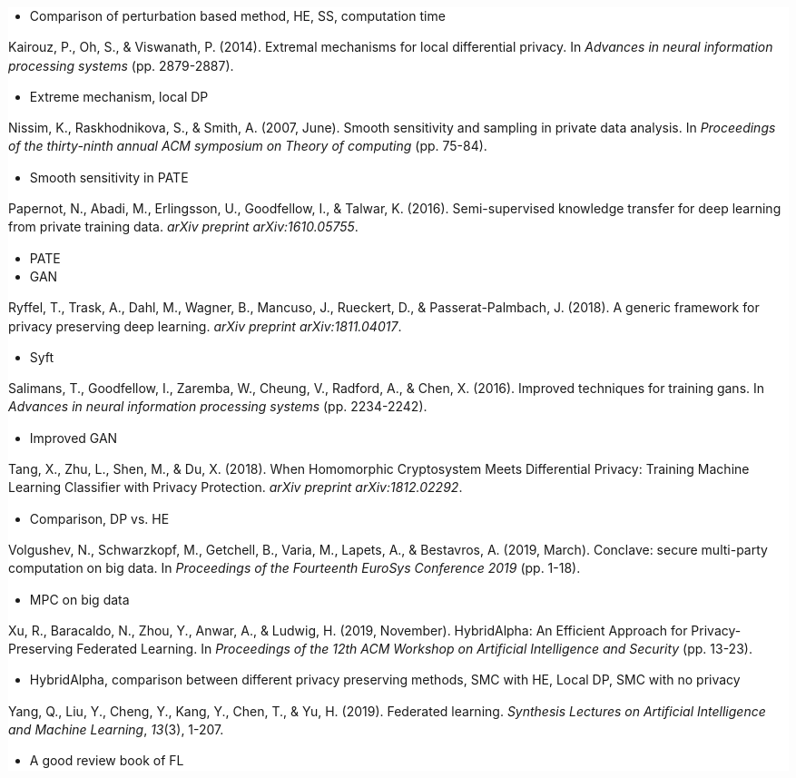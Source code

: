 - Comparison of perturbation based method, HE, SS, computation time

Kairouz, P., Oh, S., & Viswanath, P. (2014). Extremal mechanisms for local differential privacy. In *Advances in neural information processing systems* (pp. 2879-2887).

- Extreme mechanism, local DP

Nissim, K., Raskhodnikova, S., & Smith, A. (2007, June). Smooth sensitivity and sampling in private data analysis. In *Proceedings of the thirty-ninth annual ACM symposium on Theory of computing* (pp. 75-84).

- Smooth sensitivity in PATE

Papernot, N., Abadi, M., Erlingsson, U., Goodfellow, I., & Talwar, K. (2016). Semi-supervised knowledge transfer for deep learning from private training data. *arXiv preprint arXiv:1610.05755*.

- PATE
- GAN

Ryffel, T., Trask, A., Dahl, M., Wagner, B., Mancuso, J., Rueckert, D., & Passerat-Palmbach, J. (2018). A generic framework for privacy preserving deep learning. *arXiv preprint arXiv:1811.04017*.

- Syft

Salimans, T., Goodfellow, I., Zaremba, W., Cheung, V., Radford, A., & Chen, X. (2016). Improved techniques for training gans. In *Advances in neural information processing systems* (pp. 2234-2242).

- Improved GAN

Tang, X., Zhu, L., Shen, M., & Du, X. (2018). When Homomorphic Cryptosystem Meets Differential Privacy: Training Machine Learning Classifier with Privacy Protection. *arXiv preprint arXiv:1812.02292*.

- Comparison, DP vs. HE

Volgushev, N., Schwarzkopf, M., Getchell, B., Varia, M., Lapets, A., & Bestavros, A. (2019, March). Conclave: secure multi-party computation on big data. In *Proceedings of the Fourteenth EuroSys Conference 2019* (pp. 1-18).

- MPC on big data

Xu, R., Baracaldo, N., Zhou, Y., Anwar, A., & Ludwig, H. (2019, November). HybridAlpha: An Efficient Approach for Privacy-Preserving Federated Learning. In *Proceedings of the 12th ACM Workshop on Artificial Intelligence and Security* (pp. 13-23).

- HybridAlpha, comparison between different privacy preserving methods, SMC with HE, Local DP, SMC with no privacy

Yang, Q., Liu, Y., Cheng, Y., Kang, Y., Chen, T., & Yu, H. (2019). Federated learning. *Synthesis Lectures on Artificial Intelligence and Machine Learning*, *13*(3), 1-207.

- A good review book of FL







